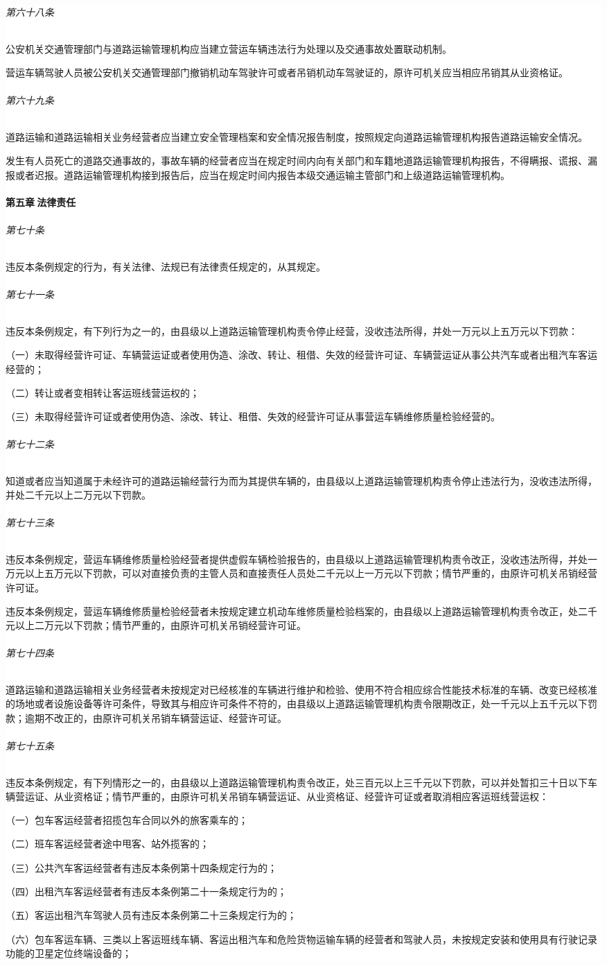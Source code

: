 ###### 第六十八条

公安机关交通管理部门与道路运输管理机构应当建立营运车辆违法行为处理以及交通事故处置联动机制。

营运车辆驾驶人员被公安机关交通管理部门撤销机动车驾驶许可或者吊销机动车驾驶证的，原许可机关应当相应吊销其从业资格证。

###### 第六十九条

道路运输和道路运输相关业务经营者应当建立安全管理档案和安全情况报告制度，按照规定向道路运输管理机构报告道路运输安全情况。

发生有人员死亡的道路交通事故的，事故车辆的经营者应当在规定时间内向有关部门和车籍地道路运输管理机构报告，不得瞒报、谎报、漏报或者迟报。道路运输管理机构接到报告后，应当在规定时间内报告本级交通运输主管部门和上级道路运输管理机构。

#### 第五章 法律责任

###### 第七十条

违反本条例规定的行为，有关法律、法规已有法律责任规定的，从其规定。

###### 第七十一条

违反本条例规定，有下列行为之一的，由县级以上道路运输管理机构责令停止经营，没收违法所得，并处一万元以上五万元以下罚款：

（一）未取得经营许可证、车辆营运证或者使用伪造、涂改、转让、租借、失效的经营许可证、车辆营运证从事公共汽车或者出租汽车客运经营的；

（二）转让或者变相转让客运班线营运权的；

（三）未取得经营许可证或者使用伪造、涂改、转让、租借、失效的经营许可证从事营运车辆维修质量检验经营的。

###### 第七十二条

知道或者应当知道属于未经许可的道路运输经营行为而为其提供车辆的，由县级以上道路运输管理机构责令停止违法行为，没收违法所得，并处二千元以上二万元以下罚款。

###### 第七十三条

违反本条例规定，营运车辆维修质量检验经营者提供虚假车辆检验报告的，由县级以上道路运输管理机构责令改正，没收违法所得，并处一万元以上五万元以下罚款，可以对直接负责的主管人员和直接责任人员处二千元以上一万元以下罚款；情节严重的，由原许可机关吊销经营许可证。

违反本条例规定，营运车辆维修质量检验经营者未按规定建立机动车维修质量检验档案的，由县级以上道路运输管理机构责令改正，处二千元以上二万元以下罚款；情节严重的，由原许可机关吊销经营许可证。

###### 第七十四条

道路运输和道路运输相关业务经营者未按规定对已经核准的车辆进行维护和检验、使用不符合相应综合性能技术标准的车辆、改变已经核准的场地或者设施设备等许可条件，导致其与相应许可条件不符的，由县级以上道路运输管理机构责令限期改正，处一千元以上五千元以下罚款；逾期不改正的，由原许可机关吊销车辆营运证、经营许可证。

###### 第七十五条

违反本条例规定，有下列情形之一的，由县级以上道路运输管理机构责令改正，处三百元以上三千元以下罚款，可以并处暂扣三十日以下车辆营运证、从业资格证；情节严重的，由原许可机关吊销车辆营运证、从业资格证、经营许可证或者取消相应客运班线营运权：

（一）包车客运经营者招揽包车合同以外的旅客乘车的；

（二）班车客运经营者途中甩客、站外揽客的；

（三）公共汽车客运经营者有违反本条例第十四条规定行为的；

（四）出租汽车客运经营者有违反本条例第二十一条规定行为的；

（五）客运出租汽车驾驶人员有违反本条例第二十三条规定行为的；

（六）包车客运车辆、三类以上客运班线车辆、客运出租汽车和危险货物运输车辆的经营者和驾驶人员，未按规定安装和使用具有行驶记录功能的卫星定位终端设备的；
